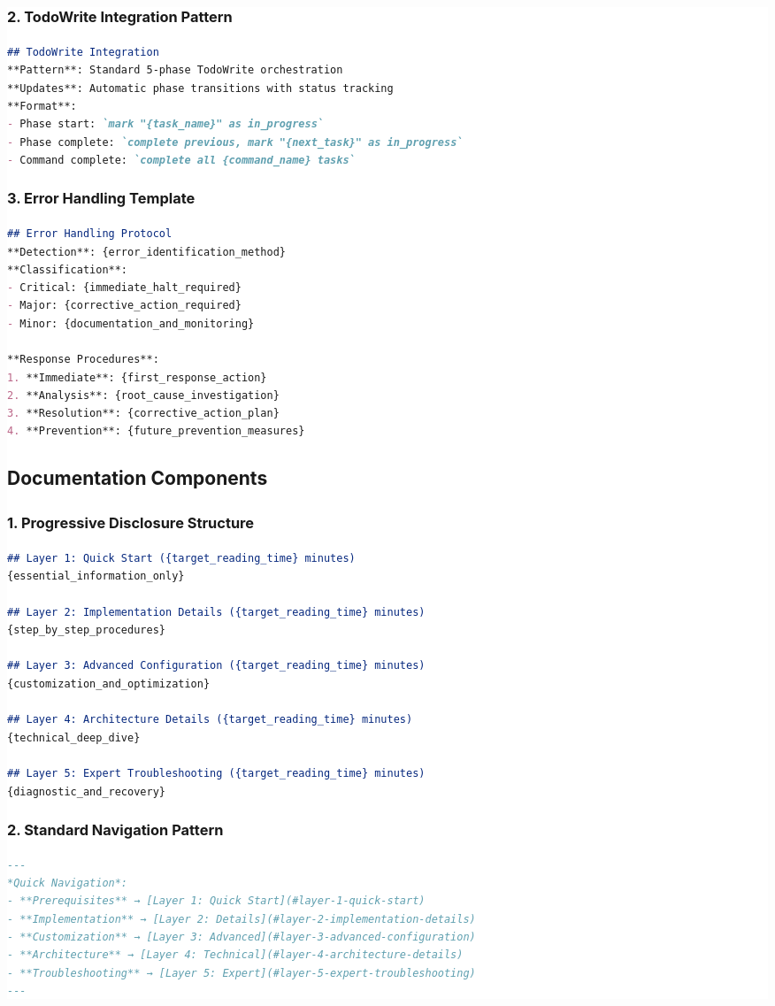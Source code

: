 ### 2. TodoWrite Integration Pattern
```markdown
## TodoWrite Integration
**Pattern**: Standard 5-phase TodoWrite orchestration
**Updates**: Automatic phase transitions with status tracking
**Format**: 
- Phase start: `mark "{task_name}" as in_progress`
- Phase complete: `complete previous, mark "{next_task}" as in_progress`
- Command complete: `complete all {command_name} tasks`
```

### 3. Error Handling Template
```markdown
## Error Handling Protocol
**Detection**: {error_identification_method}
**Classification**: 
- Critical: {immediate_halt_required}
- Major: {corrective_action_required}
- Minor: {documentation_and_monitoring}

**Response Procedures**:
1. **Immediate**: {first_response_action}
2. **Analysis**: {root_cause_investigation}
3. **Resolution**: {corrective_action_plan}
4. **Prevention**: {future_prevention_measures}
```

## Documentation Components

### 1. Progressive Disclosure Structure
```markdown
## Layer 1: Quick Start ({target_reading_time} minutes)
{essential_information_only}

## Layer 2: Implementation Details ({target_reading_time} minutes)  
{step_by_step_procedures}

## Layer 3: Advanced Configuration ({target_reading_time} minutes)
{customization_and_optimization}

## Layer 4: Architecture Details ({target_reading_time} minutes)
{technical_deep_dive}

## Layer 5: Expert Troubleshooting ({target_reading_time} minutes)
{diagnostic_and_recovery}
```

### 2. Standard Navigation Pattern
```markdown
---
*Quick Navigation*:
- **Prerequisites** → [Layer 1: Quick Start](#layer-1-quick-start)
- **Implementation** → [Layer 2: Details](#layer-2-implementation-details)  
- **Customization** → [Layer 3: Advanced](#layer-3-advanced-configuration)
- **Architecture** → [Layer 4: Technical](#layer-4-architecture-details)
- **Troubleshooting** → [Layer 5: Expert](#layer-5-expert-troubleshooting)
---
```
